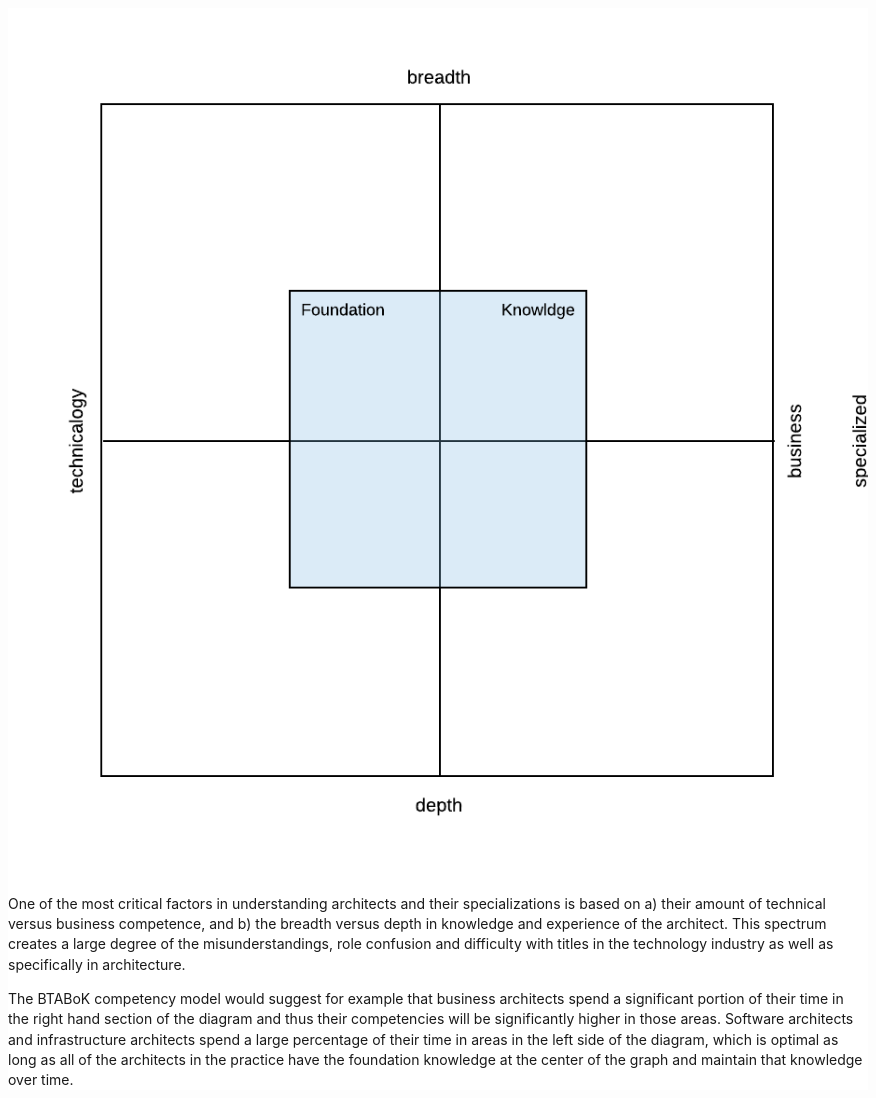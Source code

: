 ![Chart Description automatically generated](media/9321df2270030d70b07f31b3e47a89ef.png)One of the most critical factors in understanding architects and their specializations is based on a) their amount of technical versus business competence, and b) the breadth versus depth in knowledge and experience of the architect. This spectrum creates a large degree of the misunderstandings, role confusion and difficulty with titles in the technology industry as well as specifically in architecture.

The BTABoK competency model would suggest for example that business architects spend a significant portion of their time in the right hand section of the diagram and thus their competencies will be significantly higher in those areas. Software architects and infrastructure architects spend a large percentage of their time in areas in the left side of the diagram, which is optimal as long as all of the architects in the practice have the foundation knowledge at the center of the graph and maintain that knowledge over time.
